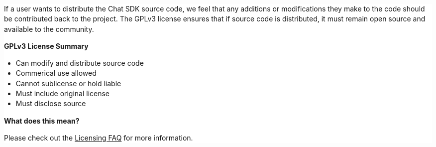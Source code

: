 If a user wants to distribute the Chat SDK source code, we feel that any additions or modifications they make to the code should be contributed back to the project. The GPLv3 license ensures that if source code is distributed, it must remain open source and available to the community.

**GPLv3 License Summary**

+ Can modify and distribute source code
+ Commerical use allowed
+ Cannot sublicense or hold liable
+ Must include original license
+ Must disclose source 

**What does this mean?**

Please check out the [Licensing FAQ](https://github.com/chat-sdk/chat-sdk-ios/blob/master/LICENSE.md) for more information.

 


